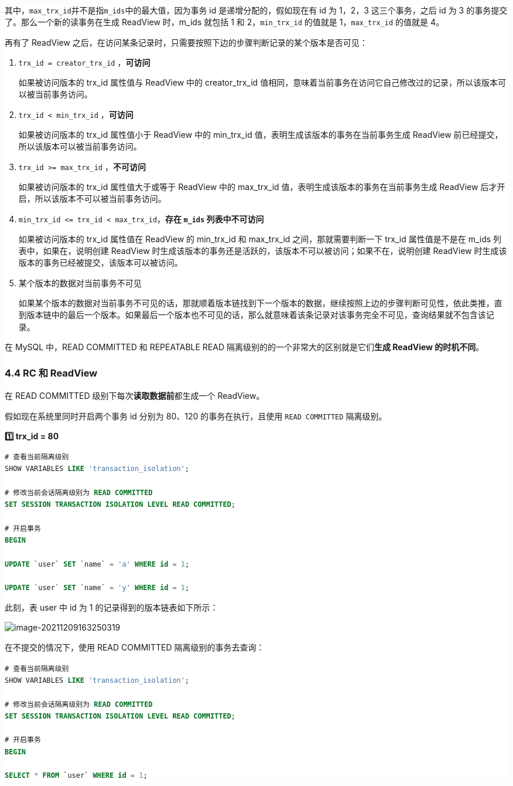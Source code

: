 其中，`max_trx_id`并不是指`m_ids`中的最大值，因为事务 id 是递增分配的，假如现在有 id 为 1，2，3 这三个事务，之后 id 为 3 的事务提交了。那么一个新的读事务在生成 ReadView 时，m_ids 就包括 1 和 2，`min_trx_id` 的值就是 1，`max_trx_id` 的值就是 4。 

再有了 ReadView 之后，在访问某条记录时，只需要按照下边的步骤判断记录的某个版本是否可见：

1. `trx_id = creator_trx_id` ，**可访问**

   如果被访问版本的 trx_id 属性值与 ReadView 中的 creator_trx_id 值相同，意味着当前事务在访问它自己修改过的记录，所以该版本可以被当前事务访问。

2. `trx_id < min_trx_id` ，**可访问**

   如果被访问版本的 trx_id 属性值小于 ReadView 中的 min_trx_id 值，表明生成该版本的事务在当前事务生成 ReadView 前已经提交，所以该版本可以被当前事务访问。 

3. `trx_id >= max_trx_id` ，**不可访问**

   如果被访问版本的 trx_id 属性值大于或等于 ReadView 中的 max_trx_id 值，表明生成该版本的事务在当前事务生成 ReadView 后才开启，所以该版本不可以被当前事务访问。

4. `min_trx_id <= trx_id < max_trx_id`，**存在 `m_ids` 列表中不可访问**

   如果被访问版本的 trx_id 属性值在 ReadView 的 min_trx_id 和 max_trx_id 之间，那就需要判断一下 trx_id 属性值是不是在 m_ids 列表中，如果在，说明创建 ReadView 时生成该版本的事务还是活跃的，该版本不可以被访问；如果不在，说明创建 ReadView 时生成该版本的事务已经被提交，该版本可以被访问。

5. 某个版本的数据对当前事务不可见

   如果某个版本的数据对当前事务不可见的话，那就顺着版本链找到下一个版本的数据，继续按照上边的步骤判断可见性，依此类推，直到版本链中的最后一个版本。如果最后一个版本也不可见的话，那么就意味着该条记录对该事务完全不可见，查询结果就不包含该记录。 

在 MySQL 中，READ COMMITTED 和 REPEATABLE READ 隔离级别的的一个非常大的区别就是它们**生成 ReadView 的时机不同**。

### 4.4 RC 和 ReadView 

在 READ COMMITTED 级别下每次**读取数据前**都生成一个 ReadView。

假如现在系统里同时开启两个事务 id 分别为 80、120 的事务在执行，且使用 `READ COMMITTED` 隔离级别。

**1️⃣ trx_id = 80**

```sql
# 查看当前隔离级别
SHOW VARIABLES LIKE 'transaction_isolation';

# 修改当前会话隔离级别为 READ COMMITTED
SET SESSION TRANSACTION ISOLATION LEVEL READ COMMITTED;

# 开启事务
BEGIN

UPDATE `user` SET `name` = 'a' WHERE id = 1;

UPDATE `user` SET `name` = 'y' WHERE id = 1;
```

此刻，表 user 中 id 为 1 的记录得到的版本链表如下所示：

![image-20211209163250319](https://cdn.javatv.net/note/20211209163250.png)

在不提交的情况下，使用 READ COMMITTED 隔离级别的事务去查询：

```sql
# 查看当前隔离级别
SHOW VARIABLES LIKE 'transaction_isolation';

# 修改当前会话隔离级别为 READ COMMITTED
SET SESSION TRANSACTION ISOLATION LEVEL READ COMMITTED;

# 开启事务
BEGIN

SELECT * FROM `user` WHERE id = 1;
```
